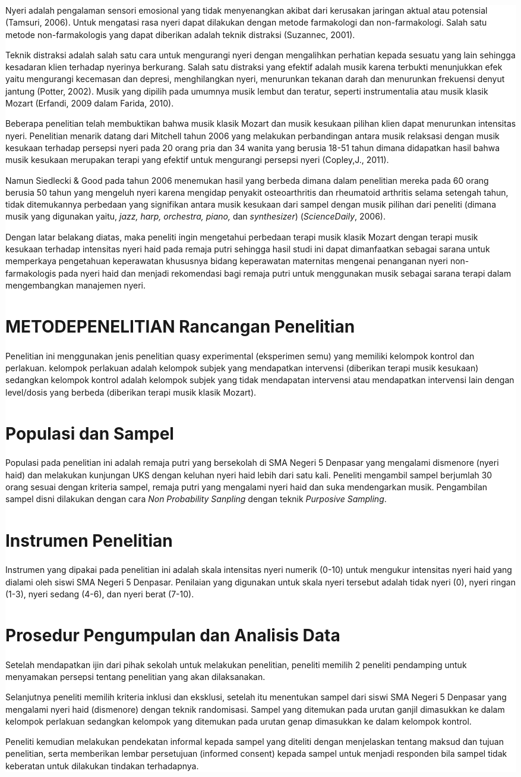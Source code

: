 <p><span class="font0">Nyeri adalah pengalaman sensori emosional yang tidak menyenangkan akibat dari kerusakan jaringan aktual atau potensial (Tamsuri, 2006). Untuk mengatasi rasa nyeri dapat dilakukan dengan metode farmakologi dan non-farmakologi. Salah satu metode non-farmakologis yang dapat diberikan adalah teknik distraksi (Suzannec, 2001).</span></p>
<p><span class="font0">Teknik distraksi adalah salah satu cara untuk mengurangi nyeri dengan mengalihkan perhatian kepada sesuatu yang lain sehingga kesadaran klien terhadap nyerinya berkurang. Salah satu distraksi yang efektif adalah musik karena terbukti menunjukkan efek yaitu mengurangi kecemasan dan depresi, menghilangkan nyeri, menurunkan tekanan darah dan menurunkan frekuensi denyut jantung (Potter, 2002). Musik yang dipilih pada umumnya musik lembut dan teratur, seperti instrumentalia atau musik klasik Mozart (Erfandi, 2009 dalam Farida, 2010).</span></p>
<p><span class="font0">Beberapa penelitian telah membuktikan bahwa musik klasik Mozart dan musik kesukaan pilihan klien dapat menurunkan intensitas nyeri. Penelitian menarik datang dari Mitchell tahun 2006 yang melakukan perbandingan antara musik relaksasi dengan musik kesukaan terhadap persepsi nyeri pada 20 orang pria dan 34 wanita yang berusia 18-51 tahun dimana didapatkan hasil bahwa musik kesukaan merupakan terapi yang efektif untuk mengurangi persepsi nyeri (Copley,J., 2011).</span></p>
<p><span class="font0">Namun Siedlecki &amp;&nbsp;Good pada tahun 2006 menemukan hasil yang berbeda dimana dalam penelitian mereka pada 60 orang berusia 50 tahun yang mengeluh nyeri karena mengidap penyakit osteoarthritis dan rheumatoid arthritis selama setengah tahun, tidak ditemukannya perbedaan yang signifikan antara musik kesukaan dari sampel dengan musik pilihan dari peneliti (dimana musik yang digunakan yaitu, </span><span class="font0" style="font-style:italic;">jazz, harp, orchestra, piano,</span><span class="font0"> dan </span><span class="font0" style="font-style:italic;">synthesizer</span><span class="font0">) (</span><span class="font0" style="font-style:italic;">ScienceDaily</span><span class="font0">, 2006).</span></p>
<p><span class="font0">Dengan latar belakang diatas, maka peneliti ingin mengetahui perbedaan terapi musik klasik Mozart dengan terapi musik kesukaan terhadap intensitas nyeri haid pada remaja putri sehingga hasil studi ini dapat dimanfaatkan sebagai sarana untuk memperkaya pengetahuan keperawatan khususnya bidang keperawatan maternitas mengenai penanganan nyeri non-farmakologis pada nyeri haid dan menjadi rekomendasi bagi remaja putri untuk menggunakan musik sebagai sarana terapi dalam mengembangkan manajemen nyeri.</span></p>
<h1><a name="bookmark4"></a><span class="font0" style="font-weight:bold;"><a name="bookmark5"></a>METODEPENELITIAN Rancangan Penelitian</span></h1>
<p><span class="font0">Penelitian ini menggunakan jenis penelitian quasy experimental (eksperimen semu) yang memiliki kelompok kontrol dan perlakuan. kelompok perlakuan adalah kelompok subjek yang mendapatkan intervensi (diberikan terapi musik kesukaan) sedangkan kelompok kontrol adalah kelompok subjek yang tidak mendapatan intervensi atau mendapatkan intervensi lain dengan level/dosis yang berbeda (diberikan terapi musik klasik Mozart).</span></p>
<h1><a name="bookmark6"></a><span class="font0" style="font-weight:bold;"><a name="bookmark7"></a>Populasi dan Sampel</span></h1>
<p><span class="font0">Populasi pada penelitian ini adalah remaja putri yang bersekolah di SMA Negeri 5 Denpasar yang mengalami dismenore (nyeri haid) dan melakukan kunjungan UKS dengan keluhan nyeri haid lebih dari satu kali. Peneliti mengambil sampel berjumlah 30 orang sesuai dengan kriteria sampel, remaja putri yang mengalami nyeri haid dan suka mendengarkan musik. Pengambilan sampel disni dilakukan dengan cara </span><span class="font0" style="font-style:italic;">Non Probability Sanpling</span><span class="font0"> dengan teknik </span><span class="font0" style="font-style:italic;">Purposive Sampling</span><span class="font0">.</span></p>
<h1><a name="bookmark8"></a><span class="font0" style="font-weight:bold;"><a name="bookmark9"></a>Instrumen Penelitian</span></h1>
<p><span class="font0">Instrumen yang dipakai pada penelitian ini adalah skala intensitas nyeri numerik (0-10) untuk mengukur intensitas nyeri haid yang dialami oleh siswi SMA Negeri 5 Denpasar. Penilaian yang digunakan untuk skala nyeri tersebut adalah tidak nyeri (0), nyeri ringan (1-3), nyeri sedang (4-6), dan nyeri berat (7-10).</span></p>
<h1><a name="bookmark10"></a><span class="font0" style="font-weight:bold;"><a name="bookmark11"></a>Prosedur Pengumpulan dan Analisis Data</span></h1>
<p><span class="font0">Setelah mendapatkan ijin dari pihak sekolah untuk melakukan penelitian, peneliti memilih 2 peneliti pendamping untuk menyamakan persepsi tentang penelitian yang akan dilaksanakan.</span></p>
<p><span class="font0">Selanjutnya peneliti memilih kriteria inklusi dan eksklusi, setelah itu menentukan sampel dari siswi SMA Negeri 5 Denpasar yang mengalami nyeri haid (dismenore) dengan teknik randomisasi. Sampel yang ditemukan pada urutan ganjil dimasukkan ke dalam kelompok perlakuan sedangkan kelompok yang ditemukan pada urutan genap dimasukkan ke dalam kelompok kontrol.</span></p>
<p><span class="font0">Peneliti kemudian melakukan pendekatan informal kepada sampel yang diteliti dengan menjelaskan tentang maksud dan tujuan penelitian, serta memberikan lembar persetujuan (informed consent) kepada sampel untuk menjadi responden bila sampel tidak keberatan untuk dilakukan tindakan terhadapnya.</span></p>
